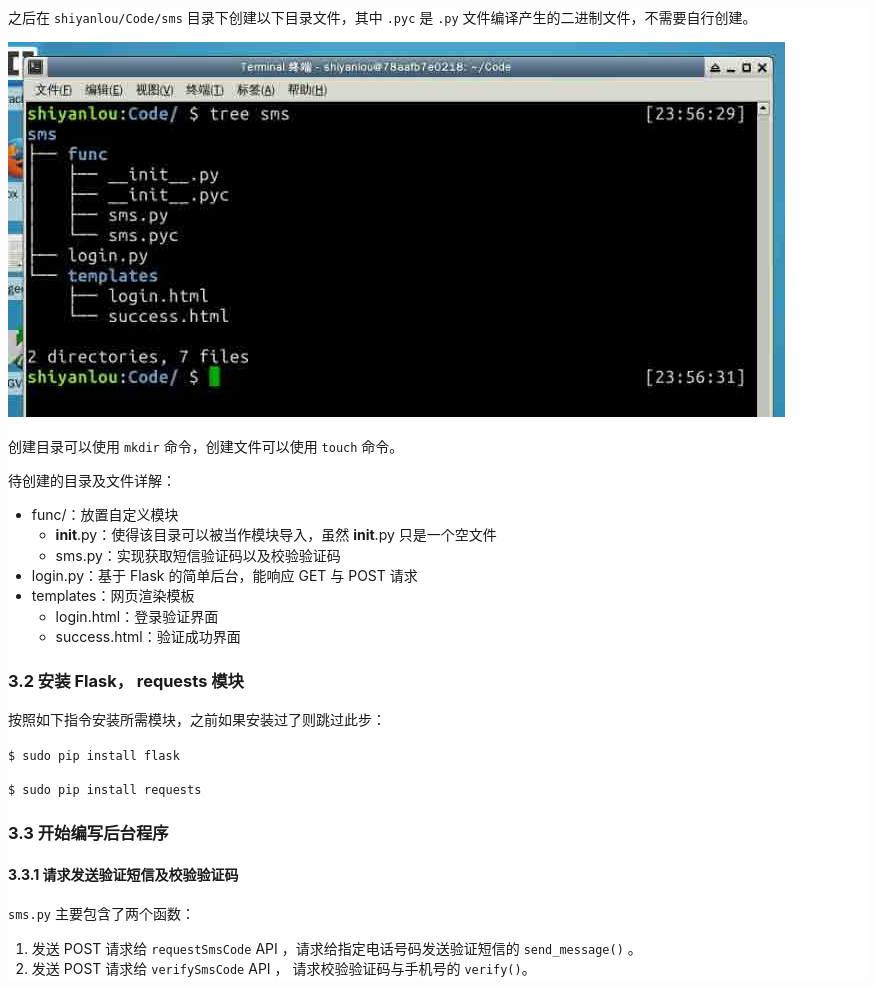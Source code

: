 之后在 `shiyanlou/Code/sms` 目录下创建以下目录文件，其中 `.pyc` 是 `.py` 文件编译产生的二进制文件，不需要自行创建。

![项目列表](img/document-uid242676labid2007timestamp1471231304371.jpg)

创建目录可以使用 `mkdir` 命令，创建文件可以使用 `touch` 命令。

待创建的目录及文件详解：

*   func/：放置自定义模块
    *   __init__.py：使得该目录可以被当作模块导入，虽然 __init__.py 只是一个空文件
    *   sms.py：实现获取短信验证码以及校验验证码
*   login.py：基于 Flask 的简单后台，能响应 GET 与 POST 请求
*   templates：网页渲染模板
    *   login.html：登录验证界面
    *   success.html：验证成功界面

### 3.2 安装 Flask， requests 模块

按照如下指令安装所需模块，之前如果安装过了则跳过此步：

```py
$ sudo pip install flask 
```

```py
$ sudo pip install requests 
```

### 3.3 开始编写后台程序

#### 3.3.1 请求发送验证短信及校验验证码

`sms.py` 主要包含了两个函数：

1.  发送 POST 请求给 `requestSmsCode` API ，请求给指定电话号码发送验证短信的 `send_message()` 。
2.  发送 POST 请求给 `verifySmsCode` API ， 请求校验验证码与手机号的 `verify()`。
